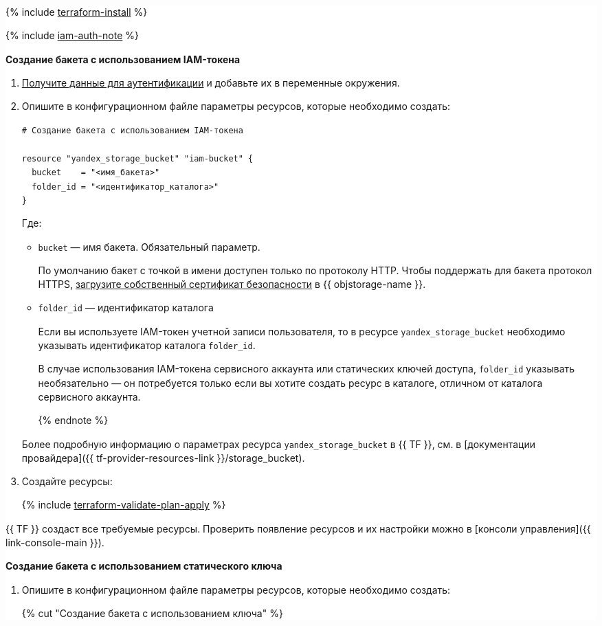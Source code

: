  
  {% include [terraform-install](../../_includes/terraform-install.md) %}


  {% include [iam-auth-note](iam-auth-note.md) %}

  **Создание бакета с использованием IAM-токена**

  
  1. [Получите данные для аутентификации](../../tutorials/infrastructure-management/terraform-quickstart.md#get-credentials) и добавьте их в переменные окружения.


  1. Опишите в конфигурационном файле параметры ресурсов, которые необходимо создать:

      ```hcl
      # Создание бакета с использованием IAM-токена

      resource "yandex_storage_bucket" "iam-bucket" {
        bucket    = "<имя_бакета>"
        folder_id = "<идентификатор_каталога>"
      }
      ```

      Где:
      * `bucket` — имя бакета. Обязательный параметр.

        
        По умолчанию бакет с точкой в имени доступен только по протоколу HTTP. Чтобы поддержать для бакета протокол HTTPS, [загрузите собственный сертификат безопасности](../../storage/operations/hosting/certificate.md) в {{ objstorage-name }}.

      
      * `folder_id` — идентификатор каталога

         Если вы используете IAM-токен учетной записи пользователя, то в ресурсе `yandex_storage_bucket` необходимо указывать идентификатор каталога `folder_id`.

         В случае использования IAM-токена сервисного аккаунта или статических ключей доступа, `folder_id` указывать необязательно — он потребуется только если вы хотите создать ресурс в каталоге, отличном от каталога сервисного аккаунта.

         {% endnote %}

      Более подробную информацию о параметрах ресурса `yandex_storage_bucket` в {{ TF }}, см. в [документации провайдера]({{ tf-provider-resources-link }}/storage_bucket).

  1. Создайте ресурсы:

        {% include [terraform-validate-plan-apply](../../_tutorials/_tutorials_includes/terraform-validate-plan-apply.md) %}

  {{ TF }} создаст все требуемые ресурсы. Проверить появление ресурсов и их настройки можно в [консоли управления]({{ link-console-main }}).


  **Создание бакета с использованием статического ключа**

  1. Опишите в конфигурационном файле параметры ресурсов, которые необходимо создать:

      {% cut "Создание бакета с использованием ключа" %}
